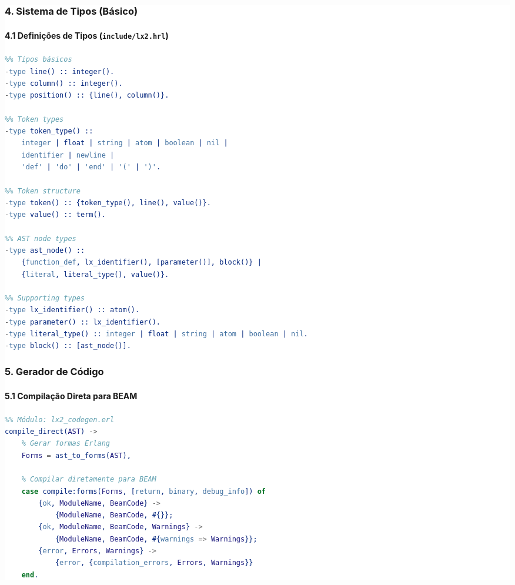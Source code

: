### 4. Sistema de Tipos (Básico)

#### 4.1 Definições de Tipos (`include/lx2.hrl`)

```erlang
%% Tipos básicos
-type line() :: integer().
-type column() :: integer().
-type position() :: {line(), column()}.

%% Token types
-type token_type() ::
    integer | float | string | atom | boolean | nil |
    identifier | newline |
    'def' | 'do' | 'end' | '(' | ')'.

%% Token structure
-type token() :: {token_type(), line(), value()}.
-type value() :: term().

%% AST node types
-type ast_node() ::
    {function_def, lx_identifier(), [parameter()], block()} |
    {literal, literal_type(), value()}.

%% Supporting types
-type lx_identifier() :: atom().
-type parameter() :: lx_identifier().
-type literal_type() :: integer | float | string | atom | boolean | nil.
-type block() :: [ast_node()].
```

### 5. Gerador de Código

#### 5.1 Compilação Direta para BEAM

```erlang
%% Módulo: lx2_codegen.erl
compile_direct(AST) ->
    % Gerar formas Erlang
    Forms = ast_to_forms(AST),

    % Compilar diretamente para BEAM
    case compile:forms(Forms, [return, binary, debug_info]) of
        {ok, ModuleName, BeamCode} ->
            {ModuleName, BeamCode, #{}};
        {ok, ModuleName, BeamCode, Warnings} ->
            {ModuleName, BeamCode, #{warnings => Warnings}};
        {error, Errors, Warnings} ->
            {error, {compilation_errors, Errors, Warnings}}
    end.
```
